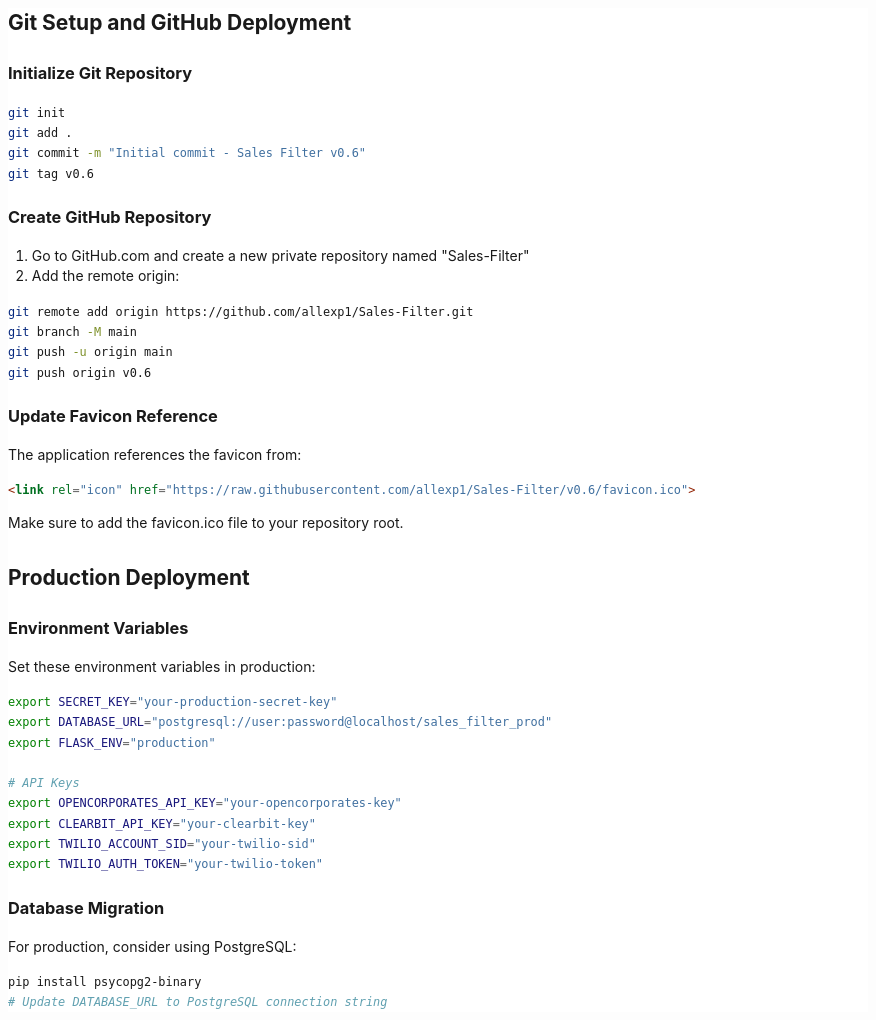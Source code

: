 ## Git Setup and GitHub Deployment

### Initialize Git Repository
```bash
git init
git add .
git commit -m "Initial commit - Sales Filter v0.6"
git tag v0.6
```

### Create GitHub Repository
1. Go to GitHub.com and create a new private repository named "Sales-Filter"
2. Add the remote origin:
```bash
git remote add origin https://github.com/allexp1/Sales-Filter.git
git branch -M main
git push -u origin main
git push origin v0.6
```

### Update Favicon Reference
The application references the favicon from:
```html
<link rel="icon" href="https://raw.githubusercontent.com/allexp1/Sales-Filter/v0.6/favicon.ico">
```

Make sure to add the favicon.ico file to your repository root.

## Production Deployment

### Environment Variables
Set these environment variables in production:
```bash
export SECRET_KEY="your-production-secret-key"
export DATABASE_URL="postgresql://user:password@localhost/sales_filter_prod"
export FLASK_ENV="production"

# API Keys
export OPENCORPORATES_API_KEY="your-opencorporates-key"
export CLEARBIT_API_KEY="your-clearbit-key"
export TWILIO_ACCOUNT_SID="your-twilio-sid"
export TWILIO_AUTH_TOKEN="your-twilio-token"
```

### Database Migration
For production, consider using PostgreSQL:
```bash
pip install psycopg2-binary
# Update DATABASE_URL to PostgreSQL connection string
```
